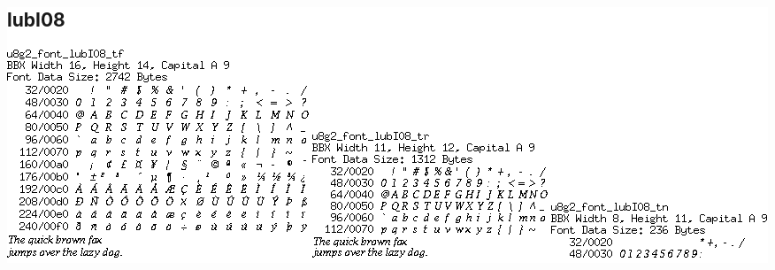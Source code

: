 ## lubI08
![fntpic/u8g2_font_lubI08_tf.png](fntpic/u8g2_font_lubI08_tf.png)
![fntpic/u8g2_font_lubI08_tr.png](fntpic/u8g2_font_lubI08_tr.png)
![fntpic/u8g2_font_lubI08_tn.png](fntpic/u8g2_font_lubI08_tn.png)